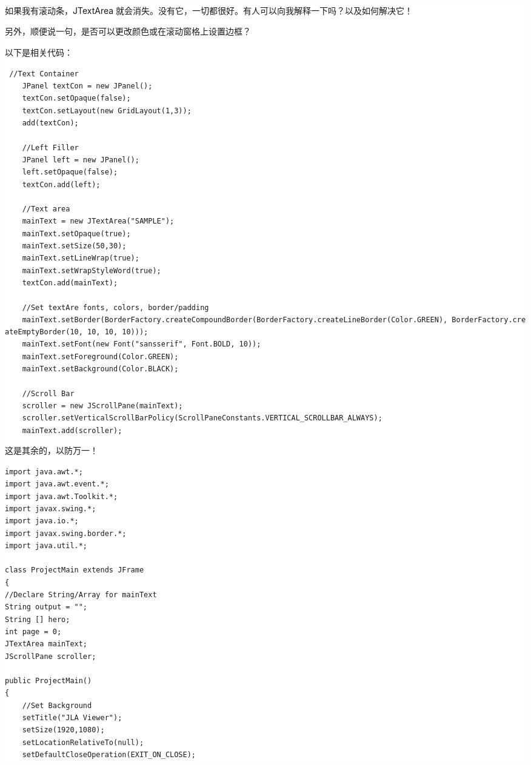 如果我有滚动条，JTextArea 就会消失。没有它，一切都很好。有人可以向我解释一下吗？以及如何解决它！

另外，顺便说一句，是否可以更改颜色或在滚动窗格上设置边框？

以下是相关代码：

```
 //Text Container
    JPanel textCon = new JPanel();
    textCon.setOpaque(false);
    textCon.setLayout(new GridLayout(1,3));
    add(textCon);

    //Left Filler
    JPanel left = new JPanel();
    left.setOpaque(false);
    textCon.add(left);

    //Text area
    mainText = new JTextArea("SAMPLE");
    mainText.setOpaque(true);
    mainText.setSize(50,30);
    mainText.setLineWrap(true);
    mainText.setWrapStyleWord(true);
    textCon.add(mainText);

    //Set textAre fonts, colors, border/padding
    mainText.setBorder(BorderFactory.createCompoundBorder(BorderFactory.createLineBorder(Color.GREEN), BorderFactory.createEmptyBorder(10, 10, 10, 10)));
    mainText.setFont(new Font("sansserif", Font.BOLD, 10));
    mainText.setForeground(Color.GREEN);
    mainText.setBackground(Color.BLACK);

    //Scroll Bar
    scroller = new JScrollPane(mainText);
    scroller.setVerticalScrollBarPolicy(ScrollPaneConstants.VERTICAL_SCROLLBAR_ALWAYS);
    mainText.add(scroller); 
```

这是其余的，以防万一！

```
import java.awt.*;
import java.awt.event.*;
import java.awt.Toolkit.*;
import javax.swing.*;
import java.io.*;
import javax.swing.border.*;
import java.util.*;

class ProjectMain extends JFrame
{
//Declare String/Array for mainText
String output = "";
String [] hero;
int page = 0;
JTextArea mainText;
JScrollPane scroller;

public ProjectMain()
{
    //Set Background
    setTitle("JLA Viewer");
    setSize(1920,1080);
    setLocationRelativeTo(null);
    setDefaultCloseOperation(EXIT_ON_CLOSE);
```